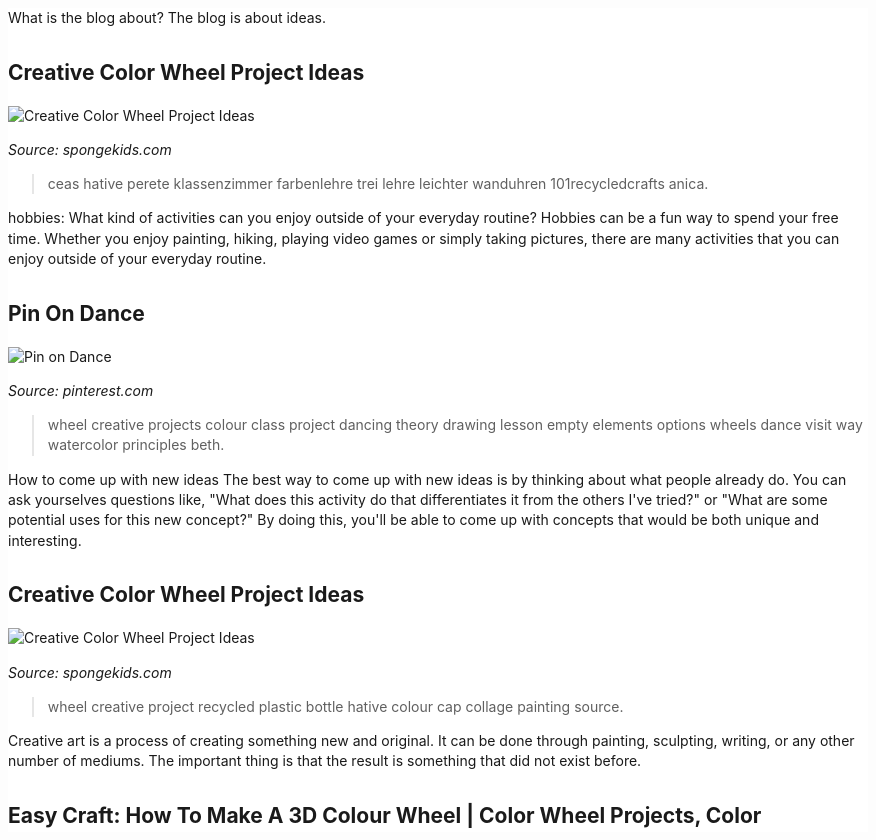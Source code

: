 What is the blog about?
The blog is about ideas.

    
## Creative Color Wheel Project Ideas

<img loading=lazy src="https://spongekids.com/wp-content/uploads/2014/12/color-wheel/2-creative-color-wheel-project-ideas.jpg" onerror="this.onerror=null;this.src='https://tse1.mm.bing.net/th?id=OIP.myOUBt-urfyNfK_jYbw29wHaJ4&amp;pid=15.1';" alt="Creative Color Wheel Project Ideas">

_Source: spongekids.com_

>ceas hative perete klassenzimmer farbenlehre trei lehre leichter wanduhren 101recycledcrafts anica. 

	

hobbies: What kind of activities can you enjoy outside of your everyday routine?
Hobbies can be a fun way to spend your free time. Whether you enjoy painting, hiking, playing video games or simply taking pictures, there are many activities that you can enjoy outside of your everyday routine.

    
## Pin On Dance

<img loading=lazy src="https://i.pinimg.com/originals/d1/e3/ed/d1e3ed6d63f266088a35582ee3456741.jpg" onerror="this.onerror=null;this.src='https://tse4.mm.bing.net/th?id=OIP.a60Eq_isCIuAv_bwjavhIgHaLY&amp;pid=15.1';" alt="Pin on Dance">

_Source: pinterest.com_

>wheel creative projects colour class project dancing theory drawing lesson empty elements options wheels dance visit way watercolor principles beth. 

	

How to come up with new ideas
The best way to come up with new ideas is by thinking about what people already do. You can ask yourselves questions like, "What does this activity do that differentiates it from the others I've tried?" or "What are some potential uses for this new concept?" By doing this, you'll be able to come up with concepts that would be both unique and interesting.

    
## Creative Color Wheel Project Ideas

<img loading=lazy src="http://spongekids.com/wp-content/uploads/2014/12/color-wheel/9-creative-color-wheel-project-ideas.jpg" onerror="this.onerror=null;this.src='https://tse2.mm.bing.net/th?id=OIP.8o4m4iSMjLPJ4i4-4-_nrgHaHa&amp;pid=15.1';" alt="Creative Color Wheel Project Ideas">

_Source: spongekids.com_

>wheel creative project recycled plastic bottle hative colour cap collage painting source. 

	

Creative art is a process of creating something new and original. It can be done through painting, sculpting, writing, or any other number of mediums. The important thing is that the result is something that did not exist before.

    
## Easy Craft: How To Make A 3D Colour Wheel | Color Wheel Projects, Color

